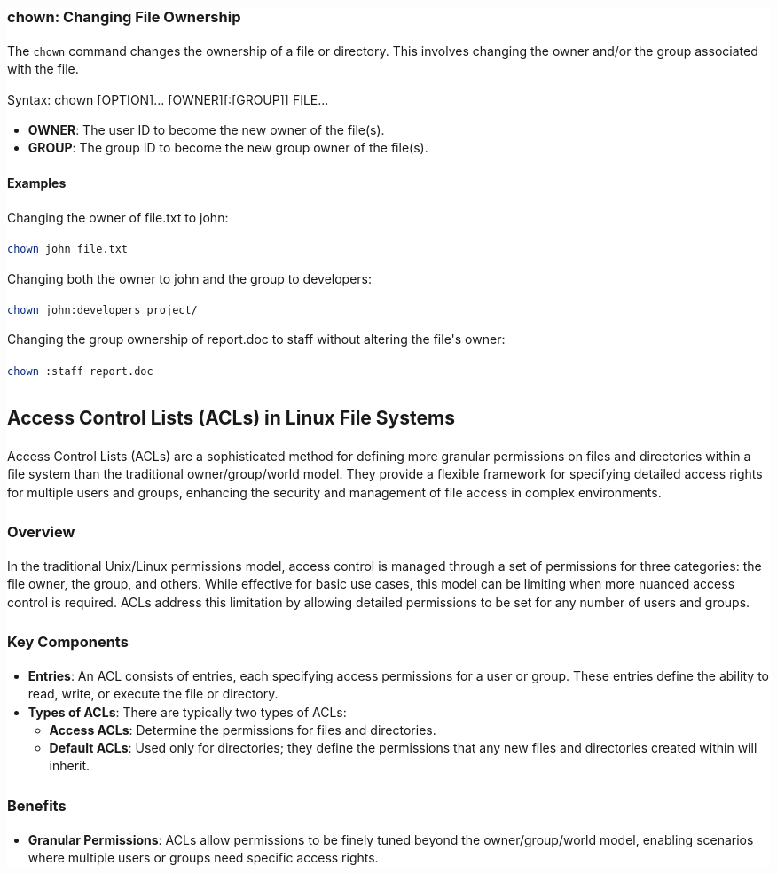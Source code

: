 ### chown: Changing File Ownership

The `chown` command changes the ownership of a file or directory. This involves changing the owner and/or the group associated with the file.

Syntax: chown [OPTION]... [OWNER][:[GROUP]] FILE...

- **OWNER**: The user ID to become the new owner of the file(s).
- **GROUP**: The group ID to become the new group owner of the file(s).

#### Examples

Changing the owner of file.txt to john:

```bash
chown john file.txt
```

Changing both the owner to john and the group to developers:

```bash
chown john:developers project/
```

Changing the group ownership of report.doc to staff without altering the file's owner:

```bash
chown :staff report.doc
```

## Access Control Lists (ACLs) in Linux File Systems

Access Control Lists (ACLs) are a sophisticated method for defining more granular permissions on files and directories within a file system than the traditional owner/group/world model. They provide a flexible framework for specifying detailed access rights for multiple users and groups, enhancing the security and management of file access in complex environments.

### Overview

In the traditional Unix/Linux permissions model, access control is managed through a set of permissions for three categories: the file owner, the group, and others. While effective for basic use cases, this model can be limiting when more nuanced access control is required. ACLs address this limitation by allowing detailed permissions to be set for any number of users and groups.

### Key Components

- **Entries**: An ACL consists of entries, each specifying access permissions for a user or group. These entries define the ability to read, write, or execute the file or directory.
- **Types of ACLs**: There are typically two types of ACLs:
  - **Access ACLs**: Determine the permissions for files and directories.
  - **Default ACLs**: Used only for directories; they define the permissions that any new files and directories created within will inherit.

### Benefits

- **Granular Permissions**: ACLs allow permissions to be finely tuned beyond the owner/group/world model, enabling scenarios where multiple users or groups need specific access rights.
